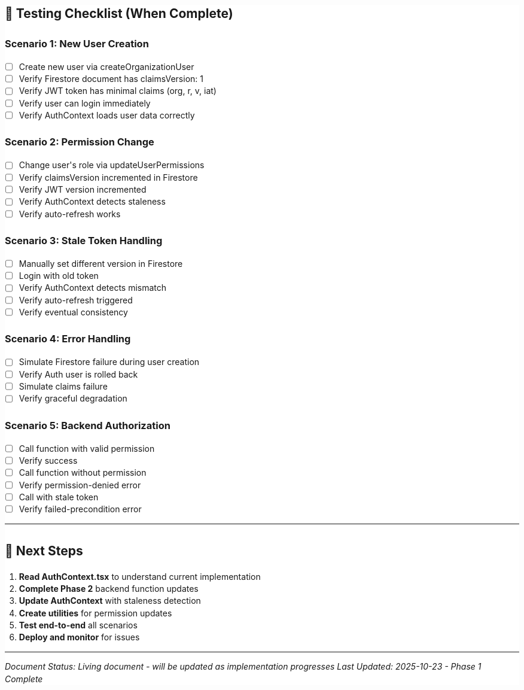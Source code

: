 
## 🧪 Testing Checklist (When Complete)

### Scenario 1: New User Creation
- [ ] Create new user via createOrganizationUser
- [ ] Verify Firestore document has claimsVersion: 1
- [ ] Verify JWT token has minimal claims (org, r, v, iat)
- [ ] Verify user can login immediately
- [ ] Verify AuthContext loads user data correctly

### Scenario 2: Permission Change
- [ ] Change user's role via updateUserPermissions
- [ ] Verify claimsVersion incremented in Firestore
- [ ] Verify JWT version incremented
- [ ] Verify AuthContext detects staleness
- [ ] Verify auto-refresh works

### Scenario 3: Stale Token Handling
- [ ] Manually set different version in Firestore
- [ ] Login with old token
- [ ] Verify AuthContext detects mismatch
- [ ] Verify auto-refresh triggered
- [ ] Verify eventual consistency

### Scenario 4: Error Handling
- [ ] Simulate Firestore failure during user creation
- [ ] Verify Auth user is rolled back
- [ ] Simulate claims failure
- [ ] Verify graceful degradation

### Scenario 5: Backend Authorization
- [ ] Call function with valid permission
- [ ] Verify success
- [ ] Call function without permission
- [ ] Verify permission-denied error
- [ ] Call with stale token
- [ ] Verify failed-precondition error

---

## 🎯 Next Steps

1. **Read AuthContext.tsx** to understand current implementation
2. **Complete Phase 2** backend function updates
3. **Update AuthContext** with staleness detection
4. **Create utilities** for permission updates
5. **Test end-to-end** all scenarios
6. **Deploy and monitor** for issues

---

*Document Status: Living document - will be updated as implementation progresses*
*Last Updated: 2025-10-23 - Phase 1 Complete*
